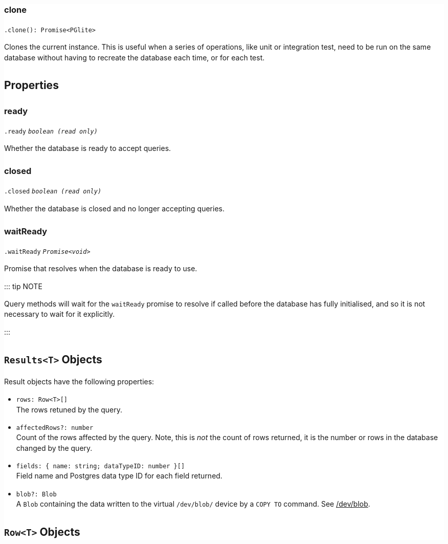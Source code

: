 ### clone

`.clone(): Promise<PGlite>`

Clones the current instance. This is useful when a series of operations, like unit or integration test, need to be run on the same database without having to recreate the database each time, or for each test.

## Properties

### ready

`.ready` _`boolean (read only)`_

Whether the database is ready to accept queries.

### closed

`.closed` _`boolean (read only)`_

Whether the database is closed and no longer accepting queries.

### waitReady

`.waitReady` _`Promise<void>`_

Promise that resolves when the database is ready to use.

::: tip NOTE

Query methods will wait for the `waitReady` promise to resolve if called before the database has fully initialised, and so it is not necessary to wait for it explicitly.

:::

## `Results<T>` Objects

Result objects have the following properties:

- `rows: Row<T>[]`<br />
  The rows retuned by the query.

- `affectedRows?: number` <br />
  Count of the rows affected by the query. Note, this is _not_ the count of rows returned, it is the number or rows in the database changed by the query.

- `fields: { name: string; dataTypeID: number }[]`<br />
  Field name and Postgres data type ID for each field returned.

- `blob?: Blob` <br />
  A `Blob` containing the data written to the virtual `/dev/blob/` device by a `COPY TO` command. See [/dev/blob](#dev-blob).

## `Row<T>` Objects
